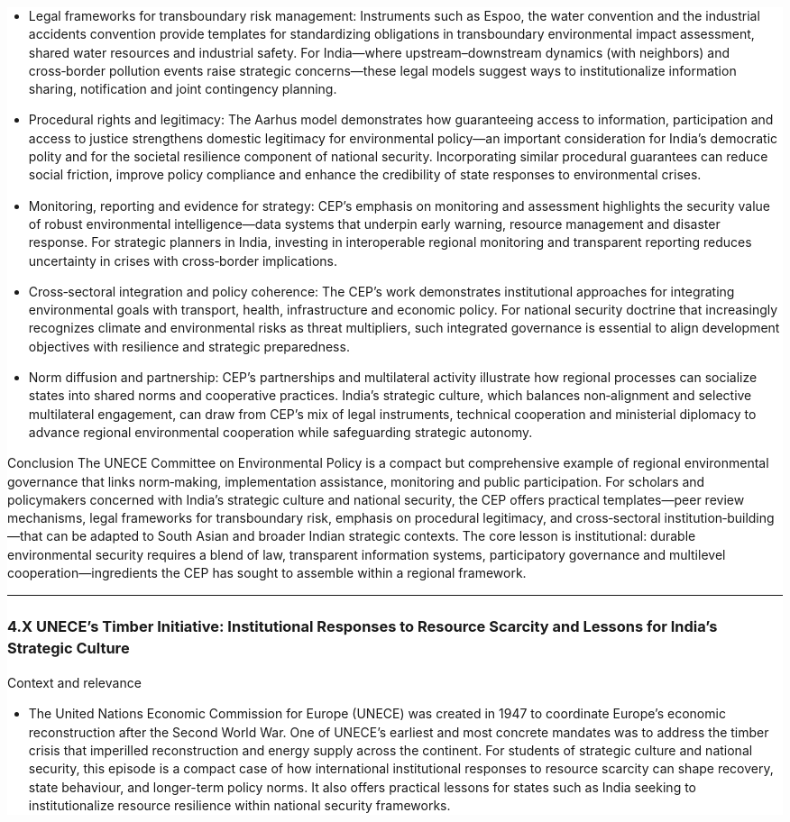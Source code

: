 - Legal frameworks for transboundary risk management: Instruments such as Espoo, the water convention and the industrial accidents convention provide templates for standardizing obligations in transboundary environmental impact assessment, shared water resources and industrial safety. For India—where upstream–downstream dynamics (with neighbors) and cross‑border pollution events raise strategic concerns—these legal models suggest ways to institutionalize information sharing, notification and joint contingency planning.

- Procedural rights and legitimacy: The Aarhus model demonstrates how guaranteeing access to information, participation and access to justice strengthens domestic legitimacy for environmental policy—an important consideration for India’s democratic polity and for the societal resilience component of national security. Incorporating similar procedural guarantees can reduce social friction, improve policy compliance and enhance the credibility of state responses to environmental crises.

- Monitoring, reporting and evidence for strategy: CEP’s emphasis on monitoring and assessment highlights the security value of robust environmental intelligence—data systems that underpin early warning, resource management and disaster response. For strategic planners in India, investing in interoperable regional monitoring and transparent reporting reduces uncertainty in crises with cross‑border implications.

- Cross‑sectoral integration and policy coherence: The CEP’s work demonstrates institutional approaches for integrating environmental goals with transport, health, infrastructure and economic policy. For national security doctrine that increasingly recognizes climate and environmental risks as threat multipliers, such integrated governance is essential to align development objectives with resilience and strategic preparedness.

- Norm diffusion and partnership: CEP’s partnerships and multilateral activity illustrate how regional processes can socialize states into shared norms and cooperative practices. India’s strategic culture, which balances non‑alignment and selective multilateral engagement, can draw from CEP’s mix of legal instruments, technical cooperation and ministerial diplomacy to advance regional environmental cooperation while safeguarding strategic autonomy.

Conclusion
The UNECE Committee on Environmental Policy is a compact but comprehensive example of regional environmental governance that links norm‑making, implementation assistance, monitoring and public participation. For scholars and policymakers concerned with India’s strategic culture and national security, the CEP offers practical templates—peer review mechanisms, legal frameworks for transboundary risk, emphasis on procedural legitimacy, and cross‑sectoral institution‑building—that can be adapted to South Asian and broader Indian strategic contexts. The core lesson is institutional: durable environmental security requires a blend of law, transparent information systems, participatory governance and multilevel cooperation—ingredients the CEP has sought to assemble within a regional framework.

---

### 4.X UNECE’s Timber Initiative: Institutional Responses to Resource Scarcity and Lessons for India’s Strategic Culture

Context and relevance
- The United Nations Economic Commission for Europe (UNECE) was created in 1947 to coordinate Europe’s economic reconstruction after the Second World War. One of UNECE’s earliest and most concrete mandates was to address the timber crisis that imperilled reconstruction and energy supply across the continent. For students of strategic culture and national security, this episode is a compact case of how international institutional responses to resource scarcity can shape recovery, state behaviour, and longer-term policy norms. It also offers practical lessons for states such as India seeking to institutionalize resource resilience within national security frameworks.
